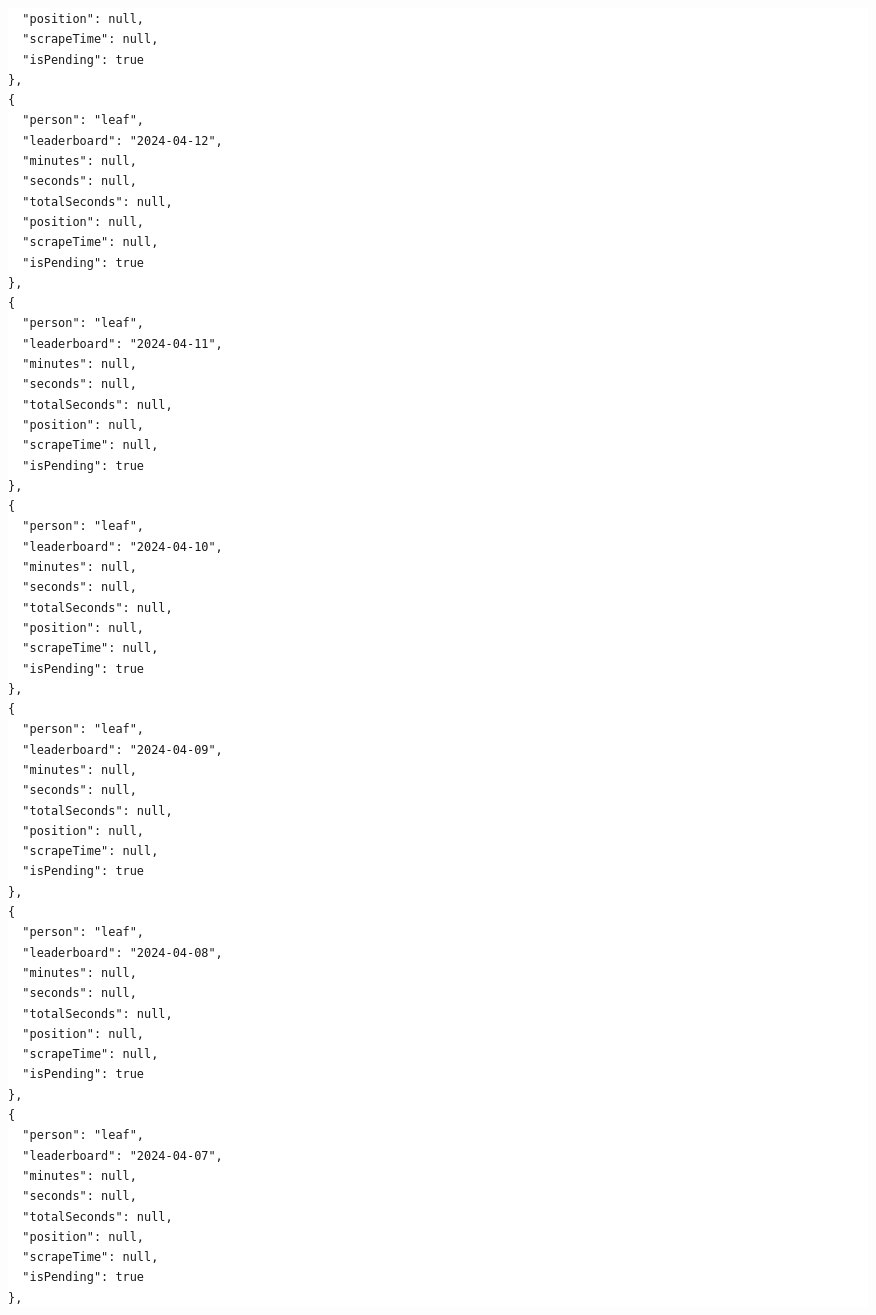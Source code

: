       "position": null,
      "scrapeTime": null,
      "isPending": true
    },
    {
      "person": "leaf",
      "leaderboard": "2024-04-12",
      "minutes": null,
      "seconds": null,
      "totalSeconds": null,
      "position": null,
      "scrapeTime": null,
      "isPending": true
    },
    {
      "person": "leaf",
      "leaderboard": "2024-04-11",
      "minutes": null,
      "seconds": null,
      "totalSeconds": null,
      "position": null,
      "scrapeTime": null,
      "isPending": true
    },
    {
      "person": "leaf",
      "leaderboard": "2024-04-10",
      "minutes": null,
      "seconds": null,
      "totalSeconds": null,
      "position": null,
      "scrapeTime": null,
      "isPending": true
    },
    {
      "person": "leaf",
      "leaderboard": "2024-04-09",
      "minutes": null,
      "seconds": null,
      "totalSeconds": null,
      "position": null,
      "scrapeTime": null,
      "isPending": true
    },
    {
      "person": "leaf",
      "leaderboard": "2024-04-08",
      "minutes": null,
      "seconds": null,
      "totalSeconds": null,
      "position": null,
      "scrapeTime": null,
      "isPending": true
    },
    {
      "person": "leaf",
      "leaderboard": "2024-04-07",
      "minutes": null,
      "seconds": null,
      "totalSeconds": null,
      "position": null,
      "scrapeTime": null,
      "isPending": true
    },